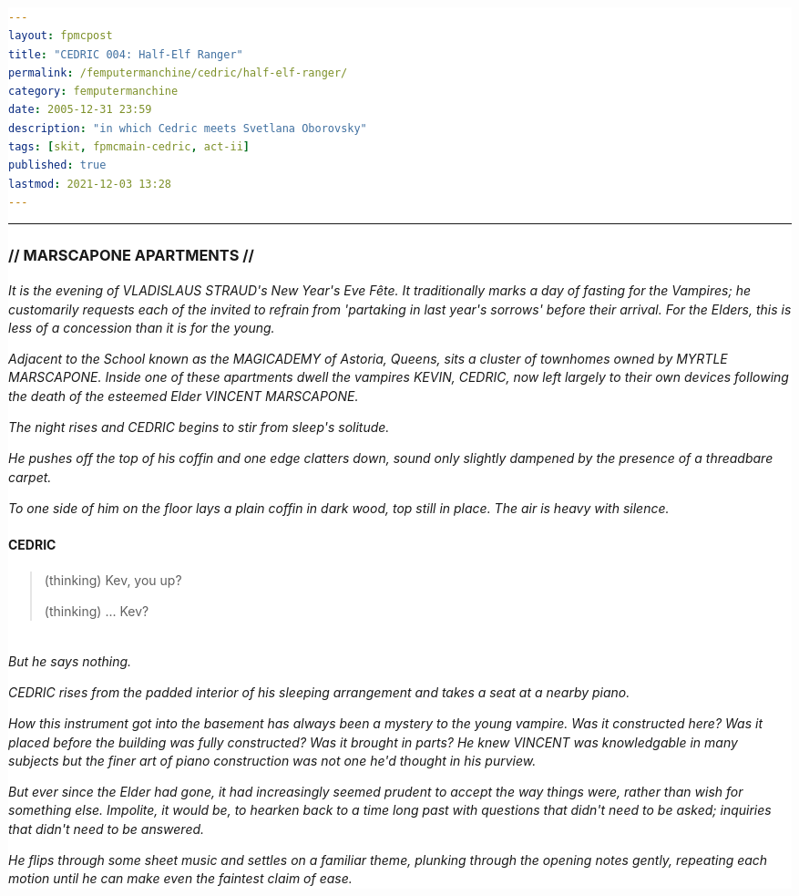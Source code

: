 ```yaml
---
layout: fpmcpost
title: "CEDRIC 004: Half-Elf Ranger"
permalink: /femputermanchine/cedric/half-elf-ranger/
category: femputermanchine
date: 2005-12-31 23:59
description: "in which Cedric meets Svetlana Oborovsky"
tags: [skit, fpmcmain-cedric, act-ii]
published: true
lastmod: 2021-12-03 13:28
---
```

[//]: # ( 12/03/21  -added)

*****
### // MARSCAPONE APARTMENTS // 

<i>It is the evening of VLADISLAUS STRAUD's New Year's Eve Fête. It traditionally marks a day of fasting for the Vampires; he customarily requests each of the invited to refrain from 'partaking in last year's sorrows' before their arrival. For the Elders, this is less of a concession than it is for the young. </I>

<i>Adjacent to the School known as the MAGICADEMY of Astoria, Queens, sits a cluster of townhomes owned by MYRTLE MARSCAPONE. Inside one of these apartments dwell the vampires KEVIN, CEDRIC, now left largely to their own devices following the death of the esteemed Elder VINCENT MARSCAPONE. </i>

<I>The night rises and CEDRIC begins to stir from sleep's solitude.</i>

<i>He pushes off the top of his coffin and one edge clatters down, sound only slightly dampened by the presence of a threadbare carpet.</i>

<i>To one side of him on the floor lays a plain coffin in dark wood, top still in place. The air is heavy with silence.</i>

#### CEDRIC

> (thinking) Kev, you up?
> 
> (thinking) ... Kev?

<br><i>But he says nothing.</i>

<i>CEDRIC rises from the padded interior of his sleeping arrangement and takes a seat at a nearby piano.</i>

<i>How this instrument got into the basement has always been a mystery to the young vampire. Was it constructed here? Was it placed before the building was fully constructed? Was it brought in parts? He knew VINCENT was knowledgable in many subjects but the finer art of piano construction was not one he'd thought in his purview.</i>

<i>But ever since the Elder had gone, it had increasingly seemed prudent to accept the way things were, rather than wish for something else. Impolite, it would be, to hearken back to a time long past with questions that didn't need to be asked; inquiries that didn't need to be answered.</i>

<i>He flips through some sheet music and settles on a familiar theme, plunking through the opening notes gently, repeating each motion until he can make even the faintest claim of ease.</i>
